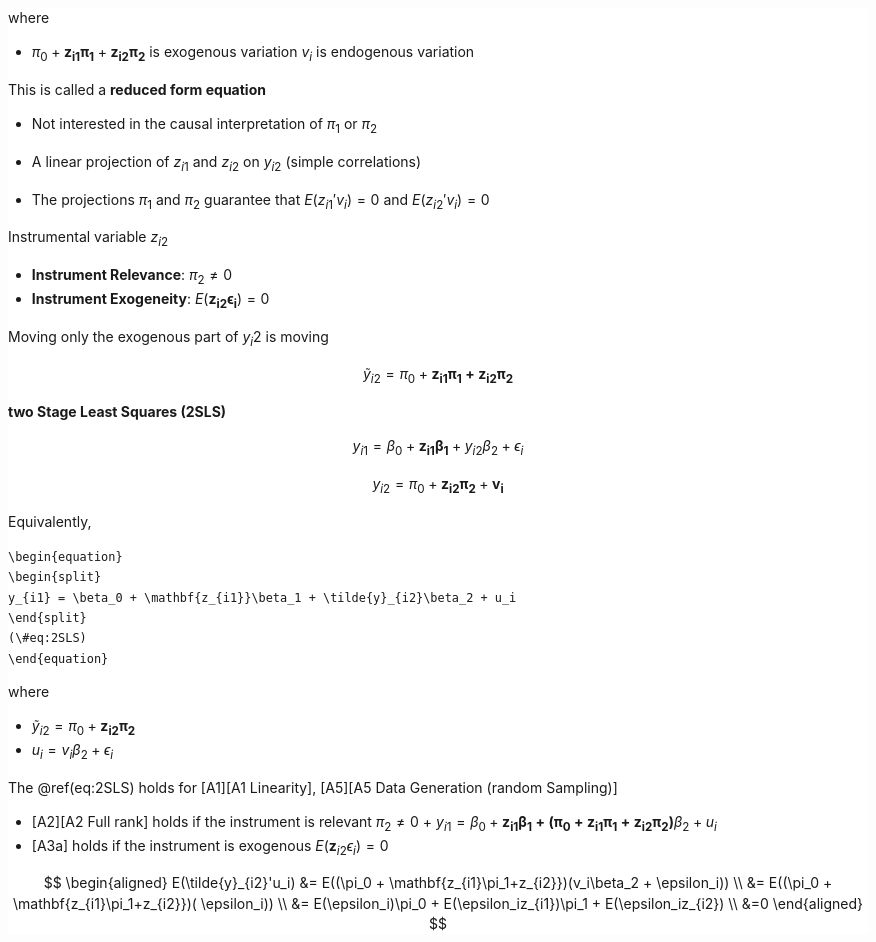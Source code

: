 where

-   $\pi_0 + \mathbf{z_{i1}\pi_1} + \mathbf{z_{i2}\pi_2}$ is exogenous variation $v_i$ is endogenous variation

This is called a **reduced form equation**

-   Not interested in the causal interpretation of $\pi_1$ or $\pi_2$

-   A linear projection of $z_{i1}$ and $z_{i2}$ on $y_{i2}$ (simple correlations)

-   The projections $\pi_1$ and $\pi_2$ guarantee that $E(z_{i1}'v_i)=0$ and $E(z_{i2}'v_i)=0$

Instrumental variable $z_{i2}$

-   **Instrument Relevance**: $\pi_2 \neq 0$
-   **Instrument Exogeneity**: $E(\mathbf{z_{i2}\epsilon_i})=0$

Moving only the exogenous part of $y_i2$ is moving

$$
\tilde{y}_{i2} = \pi_0 + \mathbf{z_{i1}\pi_1 + z_{i2}\pi_2}
$$

**two Stage Least Squares (2SLS)**

$$
y_{i1} = \beta_0 +\mathbf{z_{i1}\beta_1}+ y_{i2}\beta_2 + \epsilon_i
$$

$$
y_{i2} = \pi_0 + \mathbf{z_{i2}\pi_2} + \mathbf{v_i}
$$

Equivalently,

```{=tex}
\begin{equation}
\begin{split}
y_{i1} = \beta_0 + \mathbf{z_{i1}}\beta_1 + \tilde{y}_{i2}\beta_2 + u_i
\end{split}
(\#eq:2SLS)
\end{equation}
```
where

-   $\tilde{y}_{i2} =\pi_0 + \mathbf{z_{i2}\pi_2}$
-   $u_i = v_i \beta_2+ \epsilon_i$

The \@ref(eq:2SLS) holds for [A1][A1 Linearity], [A5][A5 Data Generation (random Sampling)]

-   [A2][A2 Full rank] holds if the instrument is relevant $\pi_2 \neq 0$ + $y_{i1} = \beta_0 + \mathbf{z_{i1}\beta_1 + (\pi_0 + z_{i1}\pi_1 + z_{i2}\pi_2)}\beta_2 + u_i$
-   [A3a] holds if the instrument is exogenous $E(\mathbf{z}_{i2}\epsilon_i)=0$

$$
\begin{aligned}
E(\tilde{y}_{i2}'u_i) &= E((\pi_0 + \mathbf{z_{i1}\pi_1+z_{i2}})(v_i\beta_2 + \epsilon_i)) \\
&= E((\pi_0 + \mathbf{z_{i1}\pi_1+z_{i2}})( \epsilon_i)) \\
&= E(\epsilon_i)\pi_0 + E(\epsilon_iz_{i1})\pi_1 + E(\epsilon_iz_{i2}) \\
&=0 
\end{aligned}
$$
